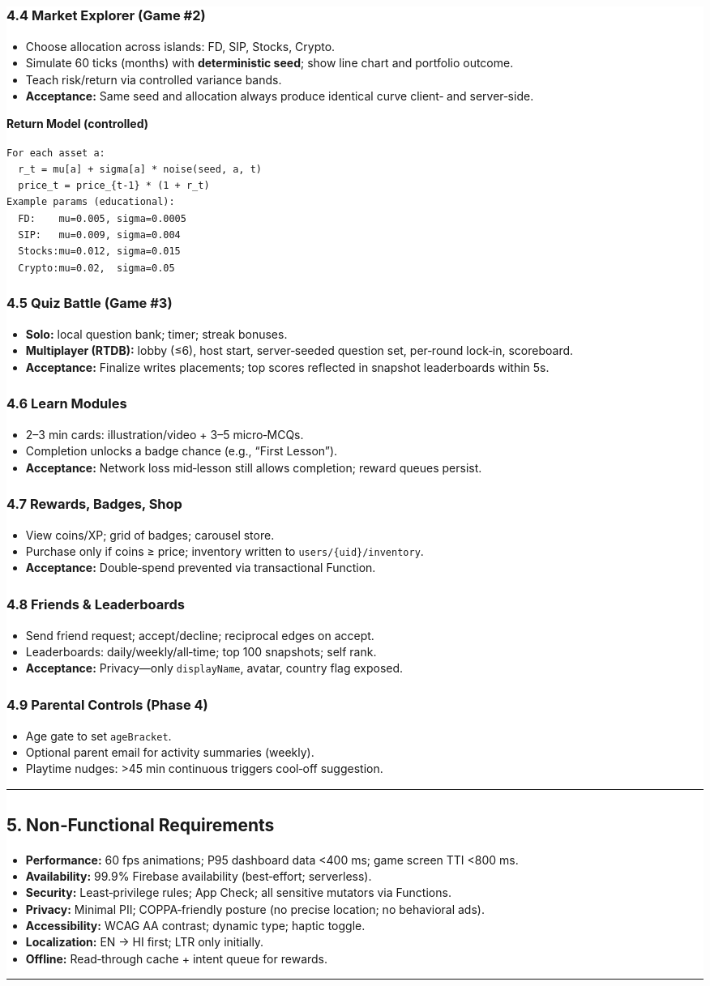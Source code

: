### 4.4 Market Explorer (Game #2)
- Choose allocation across islands: FD, SIP, Stocks, Crypto.  
- Simulate 60 ticks (months) with **deterministic seed**; show line chart and portfolio outcome.  
- Teach risk/return via controlled variance bands.  
- **Acceptance:** Same seed and allocation always produce identical curve client‑ and server‑side.

**Return Model (controlled)**
```
For each asset a:
  r_t = mu[a] + sigma[a] * noise(seed, a, t)
  price_t = price_{t-1} * (1 + r_t)
Example params (educational):
  FD:    mu=0.005, sigma=0.0005
  SIP:   mu=0.009, sigma=0.004
  Stocks:mu=0.012, sigma=0.015
  Crypto:mu=0.02,  sigma=0.05
```

### 4.5 Quiz Battle (Game #3)
- **Solo:** local question bank; timer; streak bonuses.  
- **Multiplayer (RTDB):** lobby (≤6), host start, server‑seeded question set, per‑round lock‑in, scoreboard.  
- **Acceptance:** Finalize writes placements; top scores reflected in snapshot leaderboards within 5s.

### 4.6 Learn Modules
- 2–3 min cards: illustration/video + 3–5 micro‑MCQs.  
- Completion unlocks a badge chance (e.g., “First Lesson”).  
- **Acceptance:** Network loss mid‑lesson still allows completion; reward queues persist.

### 4.7 Rewards, Badges, Shop
- View coins/XP; grid of badges; carousel store.  
- Purchase only if coins ≥ price; inventory written to `users/{uid}/inventory`.  
- **Acceptance:** Double‑spend prevented via transactional Function.

### 4.8 Friends & Leaderboards
- Send friend request; accept/decline; reciprocal edges on accept.  
- Leaderboards: daily/weekly/all‑time; top 100 snapshots; self rank.  
- **Acceptance:** Privacy—only `displayName`, avatar, country flag exposed.

### 4.9 Parental Controls (Phase 4)
- Age gate to set `ageBracket`.  
- Optional parent email for activity summaries (weekly).  
- Playtime nudges: >45 min continuous triggers cool‑off suggestion.

---

## 5. Non‑Functional Requirements
- **Performance:** 60 fps animations; P95 dashboard data <400 ms; game screen TTI <800 ms.  
- **Availability:** 99.9% Firebase availability (best‑effort; serverless).  
- **Security:** Least‑privilege rules; App Check; all sensitive mutators via Functions.  
- **Privacy:** Minimal PII; COPPA‑friendly posture (no precise location; no behavioral ads).  
- **Accessibility:** WCAG AA contrast; dynamic type; haptic toggle.  
- **Localization:** EN → HI first; LTR only initially.  
- **Offline:** Read‑through cache + intent queue for rewards.

---